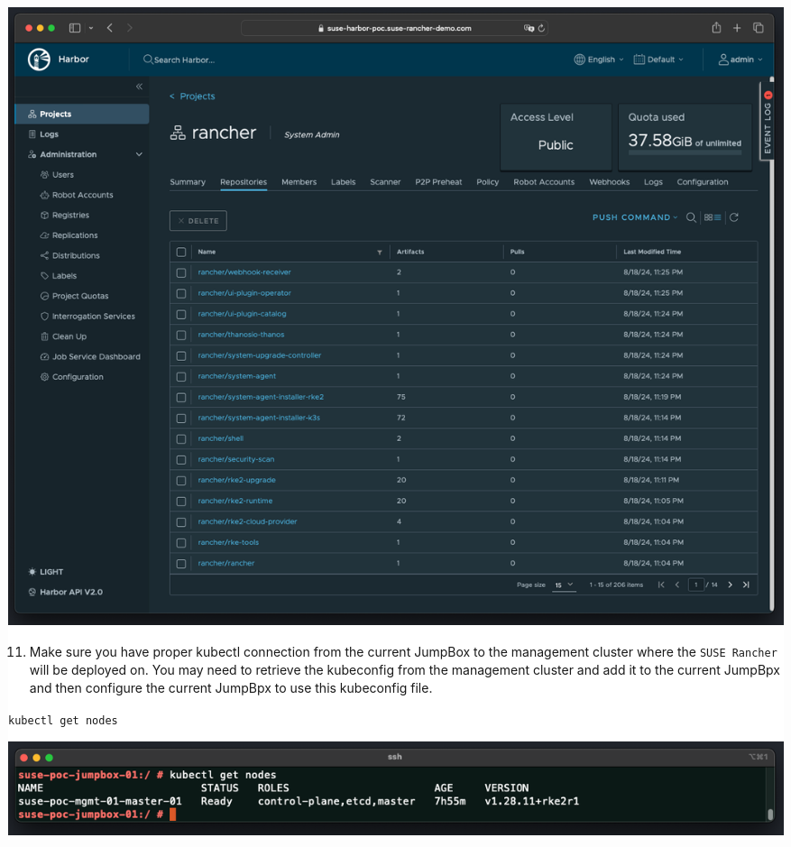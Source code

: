 <p align="center">
    <img src="Images/step-10-2.png">
</p>

11. Make sure you have proper kubectl connection from the current JumpBox to the management cluster where the `SUSE Rancher` will be deployed on. You may need to retrieve the kubeconfig from the management cluster and add it to the current JumpBpx and then configure the current JumpBpx to use this kubeconfig file.

```bash
kubectl get nodes
```

<p align="center">
    <img src="Images/step-11.png">
</p>
